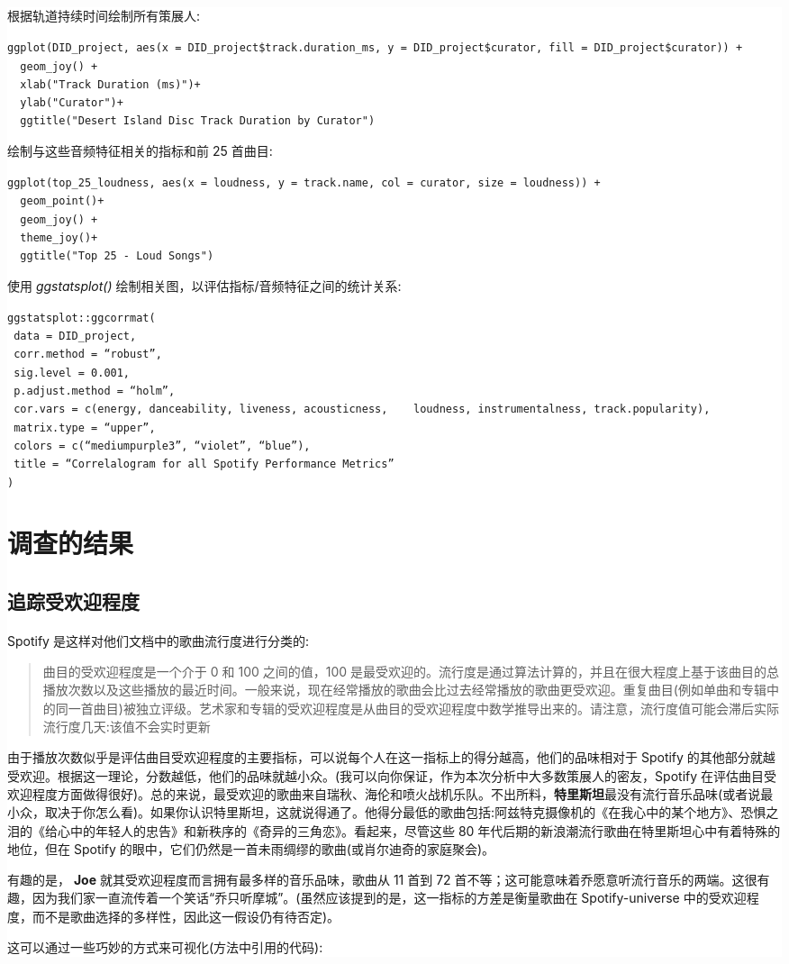 根据轨道持续时间绘制所有策展人:

```
ggplot(DID_project, aes(x = DID_project$track.duration_ms, y = DID_project$curator, fill = DID_project$curator)) + 
  geom_joy() + 
  xlab("Track Duration (ms)")+
  ylab("Curator")+
  ggtitle("Desert Island Disc Track Duration by Curator")
```

绘制与这些音频特征相关的指标和前 25 首曲目:

```
ggplot(top_25_loudness, aes(x = loudness, y = track.name, col = curator, size = loudness)) + 
  geom_point()+
  geom_joy() + 
  theme_joy()+
  ggtitle("Top 25 - Loud Songs")
```

使用 *ggstatsplot()* 绘制相关图，以评估指标/音频特征之间的统计关系:

```
ggstatsplot::ggcorrmat(
 data = DID_project,
 corr.method = “robust”,
 sig.level = 0.001,
 p.adjust.method = “holm”,
 cor.vars = c(energy, danceability, liveness, acousticness,    loudness, instrumentalness, track.popularity), 
 matrix.type = “upper”,
 colors = c(“mediumpurple3”, “violet”, “blue”),
 title = “Correlalogram for all Spotify Performance Metrics”
)
```

# 调查的结果

## 追踪受欢迎程度

Spotify 是这样对他们文档中的歌曲流行度进行分类的:

> 曲目的受欢迎程度是一个介于 0 和 100 之间的值，100 是最受欢迎的。流行度是通过算法计算的，并且在很大程度上基于该曲目的总播放次数以及这些播放的最近时间。一般来说，现在经常播放的歌曲会比过去经常播放的歌曲更受欢迎。重复曲目(例如单曲和专辑中的同一首曲目)被独立评级。艺术家和专辑的受欢迎程度是从曲目的受欢迎程度中数学推导出来的。请注意，流行度值可能会滞后实际流行度几天:该值不会实时更新

由于播放次数似乎是评估曲目受欢迎程度的主要指标，可以说每个人在这一指标上的得分越高，他们的品味相对于 Spotify 的其他部分就越受欢迎。根据这一理论，分数越低，他们的品味就越小众。(我可以向你保证，作为本次分析中大多数策展人的密友，Spotify 在评估曲目受欢迎程度方面做得很好)。总的来说，最受欢迎的歌曲来自瑞秋、海伦和喷火战机乐队。不出所料，**特里斯坦**最没有流行音乐品味(或者说最小众，取决于你怎么看)。如果你认识特里斯坦，这就说得通了。他得分最低的歌曲包括:阿兹特克摄像机的《在我心中的某个地方》、恐惧之泪的《给心中的年轻人的忠告》和新秩序的《奇异的三角恋》。看起来，尽管这些 80 年代后期的新浪潮流行歌曲在特里斯坦心中有着特殊的地位，但在 Spotify 的眼中，它们仍然是一首未雨绸缪的歌曲(或肖尔迪奇的家庭聚会)。

有趣的是， **Joe** 就其受欢迎程度而言拥有最多样的音乐品味，歌曲从 11 首到 72 首不等；这可能意味着乔愿意听流行音乐的两端。这很有趣，因为我们家一直流传着一个笑话“乔只听摩城”。(虽然应该提到的是，这一指标的方差是衡量歌曲在 Spotify-universe 中的受欢迎程度，而不是歌曲选择的多样性，因此这一假设仍有待否定)。

这可以通过一些巧妙的方式来可视化(方法中引用的代码):
